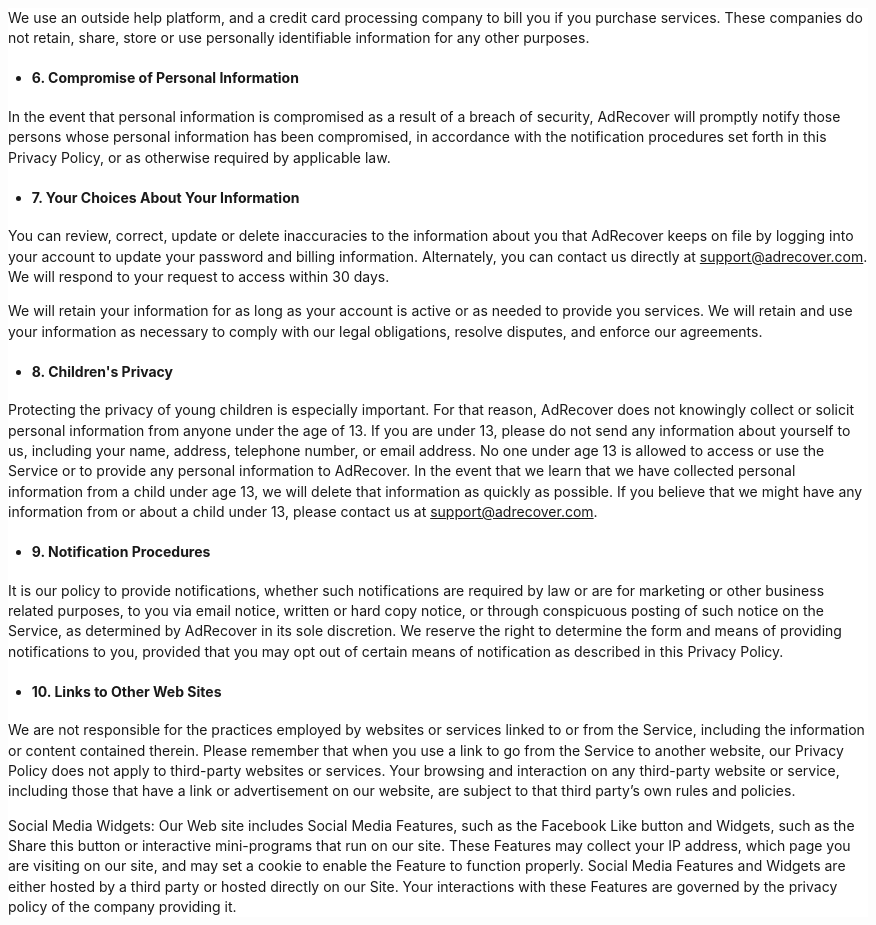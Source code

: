 We use an outside help platform, and a credit card processing company to bill you if you purchase services. These companies do not retain, share, store or use personally identifiable information for any other purposes.

  * #### 6\. Compromise of Personal Information

In the event that personal information is compromised as a result of a breach of security, AdRecover will promptly notify those persons whose personal information has been compromised, in accordance with the notification procedures set forth in this Privacy Policy, or as otherwise required by applicable law.

  * #### 7\. Your Choices About Your Information

You can review, correct, update or delete inaccuracies to the information about you that AdRecover keeps on file by logging into your account to update your password and billing information. Alternately, you can contact us directly at support@adrecover.com. We will respond to your request to access within 30 days.

We will retain your information for as long as your account is active or as needed to provide you services. We will retain and use your information as necessary to comply with our legal obligations, resolve disputes, and enforce our agreements.

  * #### 8\. Children's Privacy

Protecting the privacy of young children is especially important. For that reason, AdRecover does not knowingly collect or solicit personal information from anyone under the age of 13. If you are under 13, please do not send any information about yourself to us, including your name, address, telephone number, or email address. No one under age 13 is allowed to access or use the Service or to provide any personal information to AdRecover. In the event that we learn that we have collected personal information from a child under age 13, we will delete that information as quickly as possible. If you believe that we might have any information from or about a child under 13, please contact us at support@adrecover.com.

  * #### 9\. Notification Procedures

It is our policy to provide notifications, whether such notifications are required by law or are for marketing or other business related purposes, to you via email notice, written or hard copy notice, or through conspicuous posting of such notice on the Service, as determined by AdRecover in its sole discretion. We reserve the right to determine the form and means of providing notifications to you, provided that you may opt out of certain means of notification as described in this Privacy Policy.

  * #### 10\. Links to Other Web Sites

We are not responsible for the practices employed by websites or services linked to or from the Service, including the information or content contained therein. Please remember that when you use a link to go from the Service to another website, our Privacy Policy does not apply to third-party websites or services. Your browsing and interaction on any third-party website or service, including those that have a link or advertisement on our website, are subject to that third party’s own rules and policies.

Social Media Widgets: Our Web site includes Social Media Features, such as the Facebook Like button and Widgets, such as the Share this button or interactive mini-programs that run on our site. These Features may collect your IP address, which page you are visiting on our site, and may set a cookie to enable the Feature to function properly. Social Media Features and Widgets are either hosted by a third party or hosted directly on our Site. Your interactions with these Features are governed by the privacy policy of the company providing it.
